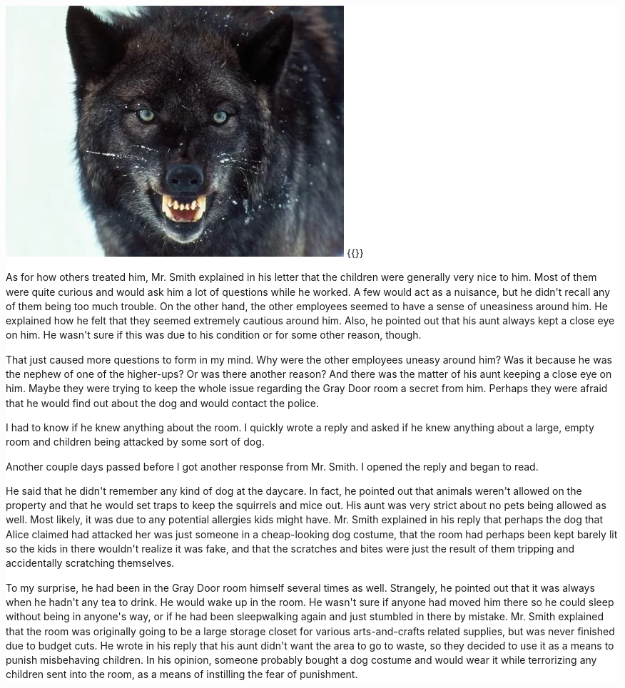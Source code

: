 ![Happysunwerewolf](happysunwerewolf.jpg 'The alleged "dog" that attacked various children at Happy Sun Daycare.')
{{</figure>}}


As for how others treated him, Mr. Smith explained in his letter that the children were generally very nice to him. Most of them were quite curious and would ask him a lot of questions while he worked. A few would act as a nuisance, but he didn't recall any of them being too much trouble. On the other hand, the other employees seemed to have a sense of uneasiness around him. He explained how he felt that they seemed extremely cautious around him. Also, he pointed out that his aunt always kept a close eye on him. He wasn't sure if this was due to his condition or for some other reason, though.

That just caused more questions to form in my mind. Why were the other employees uneasy around him? Was it because he was the nephew of one of the higher-ups? Or was there another reason? And there was the matter of his aunt keeping a close eye on him. Maybe they were trying to keep the whole issue regarding the Gray Door room a secret from him. Perhaps they were afraid that he would find out about the dog and would contact the police.

I had to know if he knew anything about the room. I quickly wrote a reply and asked if he knew anything about a large, empty room and children being attacked by some sort of dog.

Another couple days passed before I got another response from Mr. Smith. I opened the reply and began to read.

He said that he didn't remember any kind of dog at the daycare. In fact, he pointed out that animals weren't allowed on the property and that he would set traps to keep the squirrels and mice out. His aunt was very strict about no pets being allowed as well. Most likely, it was due to any potential allergies kids might have. Mr. Smith explained in his reply that perhaps the dog that Alice claimed had attacked her was just someone in a cheap-looking dog costume, that the room had perhaps been kept barely lit so the kids in there wouldn't realize it was fake, and that the scratches and bites were just the result of them tripping and accidentally scratching themselves.

To my surprise, he had been in the Gray Door room himself several times as well. Strangely, he pointed out that it was always when he hadn't any tea to drink. He would wake up in the room. He wasn't sure if anyone had moved him there so he could sleep without being in anyone's way, or if he had been sleepwalking again and just stumbled in there by mistake. Mr. Smith explained that the room was originally going to be a large storage closet for various arts-and-crafts related supplies, but was never finished due to budget cuts. He wrote in his reply that his aunt didn't want the area to go to waste, so they decided to use it as a means to punish misbehaving children. In his opinion, someone probably bought a dog costume and would wear it while terrorizing any children sent into the room, as a means of instilling the fear of punishment.

